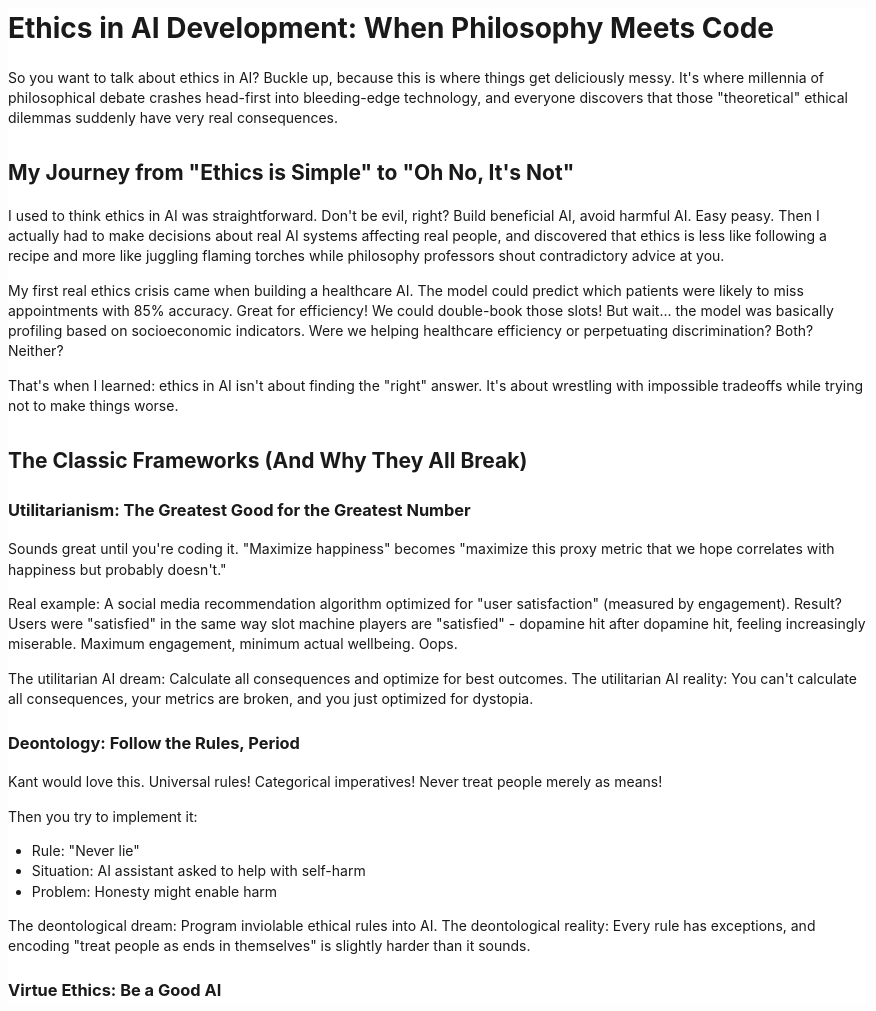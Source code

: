 # Ethics in AI Development: When Philosophy Meets Code

So you want to talk about ethics in AI? Buckle up, because this is where things get deliciously messy. It's where millennia of philosophical debate crashes head-first into bleeding-edge technology, and everyone discovers that those "theoretical" ethical dilemmas suddenly have very real consequences.

## My Journey from "Ethics is Simple" to "Oh No, It's Not"

I used to think ethics in AI was straightforward. Don't be evil, right? Build beneficial AI, avoid harmful AI. Easy peasy. Then I actually had to make decisions about real AI systems affecting real people, and discovered that ethics is less like following a recipe and more like juggling flaming torches while philosophy professors shout contradictory advice at you.

My first real ethics crisis came when building a healthcare AI. The model could predict which patients were likely to miss appointments with 85% accuracy. Great for efficiency! We could double-book those slots! But wait... the model was basically profiling based on socioeconomic indicators. Were we helping healthcare efficiency or perpetuating discrimination? Both? Neither? 

That's when I learned: ethics in AI isn't about finding the "right" answer. It's about wrestling with impossible tradeoffs while trying not to make things worse.

## The Classic Frameworks (And Why They All Break)

### Utilitarianism: The Greatest Good for the Greatest Number

Sounds great until you're coding it. "Maximize happiness" becomes "maximize this proxy metric that we hope correlates with happiness but probably doesn't."

Real example: A social media recommendation algorithm optimized for "user satisfaction" (measured by engagement). Result? Users were "satisfied" in the same way slot machine players are "satisfied" - dopamine hit after dopamine hit, feeling increasingly miserable. Maximum engagement, minimum actual wellbeing. Oops.

The utilitarian AI dream: Calculate all consequences and optimize for best outcomes.
The utilitarian AI reality: You can't calculate all consequences, your metrics are broken, and you just optimized for dystopia.

### Deontology: Follow the Rules, Period

Kant would love this. Universal rules! Categorical imperatives! Never treat people merely as means!

Then you try to implement it:
- Rule: "Never lie"
- Situation: AI assistant asked to help with self-harm
- Problem: Honesty might enable harm

The deontological dream: Program inviolable ethical rules into AI.
The deontological reality: Every rule has exceptions, and encoding "treat people as ends in themselves" is slightly harder than it sounds.

### Virtue Ethics: Be a Good AI
